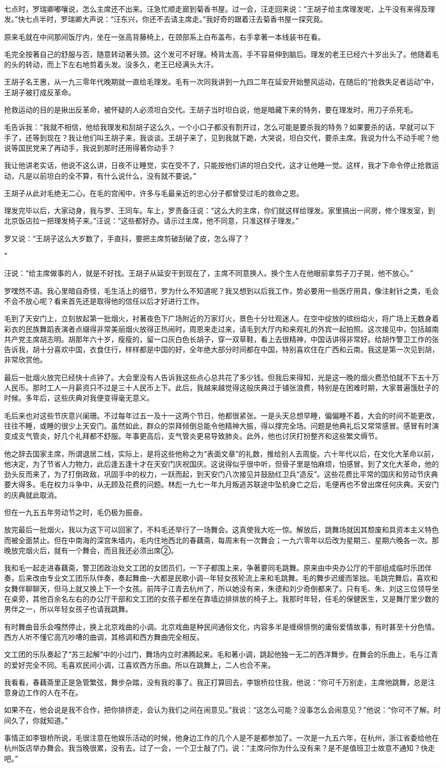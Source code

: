 七点时，罗瑞卿嘟嚷说，怎么主席还不出来。汪急忙顺走廊到菊香书屋。过一会，汪走回来说：“王胡子给主席理发呢，上午没有来得及理发。”快七点半时，罗瑞卿大声说：“汪东兴，你还不去请主席走。”我好奇的跟着汪去菊香书屋一探究竟。

原来毛就在中间那间饭厅内，坐在一张高背藤椅上，在颈部系上白布盖布，右手拿著一本线装书在看。

毛完全按著自己的舒服与否，随意转动著头颈。这个发可不好理。椅背太高，手不容易伸到脑后。理发的老王已经六十岁出头了。他随着毛的头的转动，而上下左右地剪着头发。没多久，老王已经满头大汗。

王胡子名王惠，从一九三零年代晚期就一直给毛理发。毛有一次同我讲到一九四二年在延安开始整风运动，在随后的“抢救失足者运动”中，王胡子被打成反革命。

抢救运动的目的是揪出反革命，被怀疑的人必须坦白交代。王胡子当时坦白说，他是暗藏下来的特务，要在理发时，用刀子杀死毛。

毛告诉我：“我就不相信，他给我理发和刮胡子这么久，一个小口子都没有割开过，怎么可能是要杀我的特务？如果要杀的话，早就可以下手了，还等到现在？我让他们叫王胡子来，我谈谈。王胡子来了，见到我就下跪，大哭说，坦白交代，要杀主席。我说为什么不动手呢？他说等国民党来了再动手，我说到那时还用得著你动手？

我让他讲老实话，他说不这么讲，日夜不让睡觉，实在受不了，只能按他们讲的坦白交代，这才让他睡一觉。这样，我才下命令停止抢救运动，凡是以前坦白的全不算，有什么说什么，没有就不要说。”

王胡子从此对毛绝无二心。在毛的宫闱中，许多与毛最亲近的忠心分子都曾受过毛的救命之恩。

理发完毕以后，大家动身，我与罗、王同车。车上，罗责备汪说：“这么大的主席，你们就这样给理发。家里搞出一间房，修个理发室，到北京饭店拉一把理发椅子来。”汪说：“这些都好办。请示过主席，他不同意，只准这样子理发。”

罗又说：“王胡子这么大岁数了，手直抖，要把主席剪破刮破了皮，怎么得了？

”

汪说：“给主席做事的人，就是不好找。王胡子从延安干到现在了，主席不同意换人。换个生人在他眼前拿剪子刀子晃，他不放心。”

罗嘿然不语。我心里暗自奇怪，毛生活上的细节，罗为什么不知道呢？我又想到以后我工作，势必要用一些医疗用具，像注射针之类，毛会不会不放心呢？看来首先还是取得他的信任以后才好进行工作。

毛到了天安门上，立刻放起第一批烟火，衬著夜色下广场附近的万家灯火，景色十分壮观迷人。在空中绽放的缤纷焰火，将广场上无数身着彩衣的民族舞蹈表演者点缀得非常美丽烟火放得正热闹时，周恩来走过来，请毛到大厅内和来观礼的外宾一起拍照。这次接见中，包括越南共产党主席胡志明。胡那年六十岁，瘦瘦的，留一口灰白色长胡子，穿一双草鞋，看上去很精神，中国话讲得非常好。给胡作警卫工作的张告诉我，胡十分喜欢中国，衣食住行，样样都是中国的好，全年绝大部分时间都在中国，特别喜欢住在广西和云南。我这是第一次见到胡，非常欣赏他。

最后一批烟火放完已经快十点钟了。大会里没有人告诉我这些点心总共花了多少钱。但我后来得知，光是这一晚的烟火费恐怕就不下五十万人民币。那时工人一月薪资只不过是三十人民币上下。此后，我越来越觉得这般庆典过于铺张浪费，特别是在困难时期，大家普遍饿肚子的时候。多年后，这些庆典对我便变得毫无意义。

毛后来也对这些节庆意兴阑珊。不过每年过五一及十一这两个节日，他都很紧张。一是头天总想早睡，偏偏睡不着，大会的时间不能更改，往往不睡，或睡的很少上天安门。虽然如此，群众的崇拜倾倒总能令他精神大振，得以撑完全场。问题是他典礼后又常常感冒。感冒有时演变成支气管炎，好几个礼拜都不舒服。年事更高后，支气管炎更易导致肺炎。此外，他也讨厌打扮整齐和这些繁文缛节。

他之辞去国家主席，所谓退居二线，实际上，是将这些他称之为“表面文章”的礼数，推给别人去周旋。六十年代以后，在文化大革命以前，他决定，为了节省人力物力，此后逢五逢十才在天安门庆祝国庆。这说得似乎很中听，但骨子里是怕麻烦，怕感冒。到了文化大革命，他的劲头反而来了，为了打倒政敌，巩固手中的权力，一跃而起，到天安门八次接见并鼓励红卫兵“造反”。这些花费比平常的国庆和劳动节庆典要大得多。毛在权力斗争中，从无顾及花费的问题。林彪一九七一年九月叛逃苏联途中坠机身亡之后，毛便再也不曾出席任何庆典。天安门的庆典就此取消。

但在一九五五年劳动节之时，毛仍极为振奋。

放完最后一批烟火，我以为这下可以回家了，不料毛还举行了一场舞会。这真使我大吃一惊。解放后，跳舞场就因其颓废和具资本主义特色而被全面禁止。但在中南海的深宫朱墙内，毛内住地西北的春藕斋，每周末有一次舞会；一九六零年以后改为星期三、星期六晚各一次。那晚放完烟火后，就有一个舞会，而且我还必须出席②。

我和毛一起走进春藕斋，警卫团政治处文工团的女团员们，一下子都围上来，争著要同毛跳舞。原来由中央办公厅的干部组成临时乐团伴奏，后来改由专业文工团乐队伴奏，奏起舞曲--大都是民歌小调--年轻女孩轮流上来和毛跳舞。毛的舞步迟缓而笨拙。毛跳完舞后，喜欢和女舞伴聊聊天，但马上就又换上下一个女孩。前阵子江青去杭州了，所以她没有来，朱德和刘少奇倒都来了。只有毛、朱、刘这三位领导坐在桌旁，其他百余名左右的办公厅干部和文工团的女孩子都坐在靠墙边排排放的椅子上。我那时年轻，任毛的保健医生，又是舞厅里少数的男伴之一，所以年轻女孩子也请我跳舞。

有时舞曲音乐会嘎然停止，换上北京戏曲的小调。北京戏曲是种民间通俗文化，内容多半是缠绵悱恻的庸俗爱情故事，有时甚至十分色情。西方人听不懂它高亢吵嘈的曲调，其格调和西方舞曲完全相反。

文工团的乐队奏起了“苏三起解”中的小过门，舞场内立时沸腾起来。毛和著小调，跳起他独一无二的西洋舞步。在舞会的乐曲上，毛与江青的爱好完全不同。毛喜欢民间小调，江喜欢西方乐曲。所以在跳舞上，二人也合不来。

我看看，春藕斋里正是急管繁弦，舞步杂踏，没有我的事了。我正打算回去，李银桥拉住我，他说：“你可千万别走，主席他跳舞，总是注意身边工作的人在不在。

如果不在，他会说是我不合作，把你排挤走，会认为我们之间在闹意见。”我说：“这怎么可能？没事怎么会闹意见？”他说：“你可不了解。时间久了，你就知道。”

事情正如李银桥所说，毛很注意在他娱乐活动的时候，他身边工作的几个人是不是都参加了。一次是一九五六年，在杭州，浙江省委给他在杭州饭店举办舞会。我当晚很累，没有去。过了一会，一个卫士敲了门，说：“主席问你为什么没有来？是不是值班卫士故意不通知？快走吧。”
